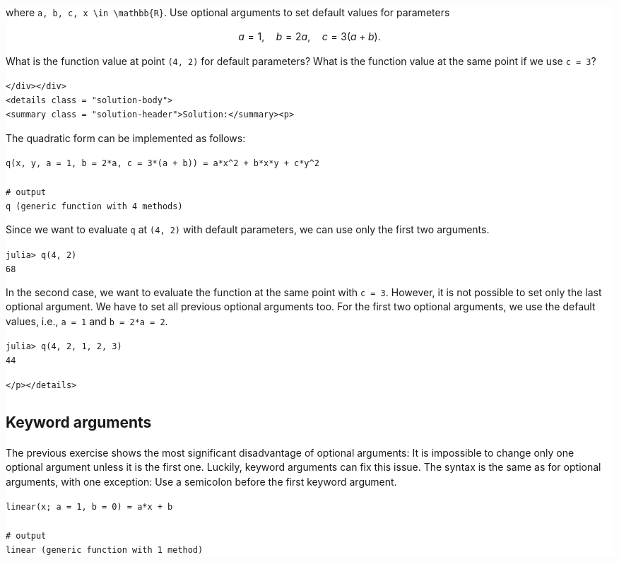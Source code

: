 where ``a, b, c, x \in \mathbb{R}``. Use optional arguments to set default values for parameters

```math
a = 1, \quad b = 2a, \quad c = 3(a + b).
```

What is the function value at point ``(4, 2)`` for default parameters? What is the function value at the same point if we use ``c = 3``?

```@raw html
</div></div>
<details class = "solution-body">
<summary class = "solution-header">Solution:</summary><p>
```

The quadratic form can be implemented as follows:

```jldoctest opt_args_ex; output = false
q(x, y, a = 1, b = 2*a, c = 3*(a + b)) = a*x^2 + b*x*y + c*y^2

# output
q (generic function with 4 methods)
```

Since we want to evaluate ``q`` at ``(4, 2)`` with default parameters, we can use only the first two arguments.

```jldoctest opt_args_ex
julia> q(4, 2)
68
```

In the second case, we want to evaluate the function at the same point with ``c = 3``. However, it is not possible to set only the last optional argument. We have to set all previous optional arguments too. For the first two optional arguments, we use the default values, i.e., `a = 1` and `b = 2*a = 2`.

```jldoctest opt_args_ex
julia> q(4, 2, 1, 2, 3)
44
```

```@raw html
</p></details>
```

## Keyword arguments

The previous exercise shows the most significant disadvantage of optional arguments: It is impossible to change only one optional argument unless it is the first one. Luckily, keyword arguments can fix this issue. The syntax is the same as for optional arguments, with one exception: Use a semicolon before the first keyword argument.

```jldoctest key_args; output = false
linear(x; a = 1, b = 0) = a*x + b

# output
linear (generic function with 1 method)
```
